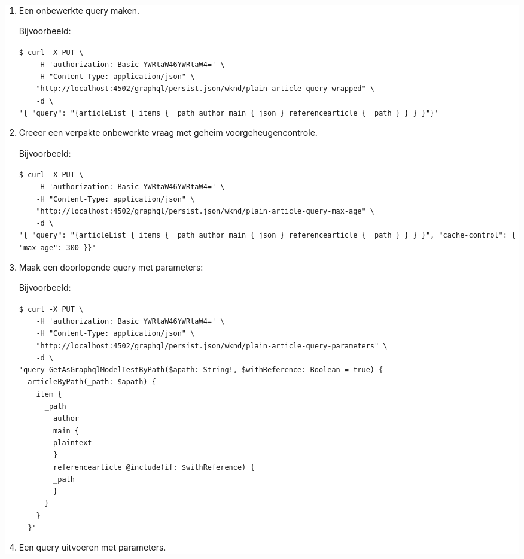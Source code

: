 
1. Een onbewerkte query maken.

   Bijvoorbeeld:

   ```xml
   $ curl -X PUT \
       -H 'authorization: Basic YWRtaW46YWRtaW4=' \
       -H "Content-Type: application/json" \
       "http://localhost:4502/graphql/persist.json/wknd/plain-article-query-wrapped" \
       -d \
   '{ "query": "{articleList { items { _path author main { json } referencearticle { _path } } } }"}'
   ```

1. Creeer een verpakte onbewerkte vraag met geheim voorgeheugencontrole.

   Bijvoorbeeld:

   ```xml
   $ curl -X PUT \
       -H 'authorization: Basic YWRtaW46YWRtaW4=' \
       -H "Content-Type: application/json" \
       "http://localhost:4502/graphql/persist.json/wknd/plain-article-query-max-age" \
       -d \
   '{ "query": "{articleList { items { _path author main { json } referencearticle { _path } } } }", "cache-control": { "max-age": 300 }}'
   ```

1. Maak een doorlopende query met parameters:

   Bijvoorbeeld:

   ```xml
   $ curl -X PUT \
       -H 'authorization: Basic YWRtaW46YWRtaW4=' \
       -H "Content-Type: application/json" \
       "http://localhost:4502/graphql/persist.json/wknd/plain-article-query-parameters" \
       -d \
   'query GetAsGraphqlModelTestByPath($apath: String!, $withReference: Boolean = true) {
     articleByPath(_path: $apath) {
       item {
         _path
           author
           main {
           plaintext
           }
           referencearticle @include(if: $withReference) {
           _path
           }
         }
       }
     }'
   ```

1. Een query uitvoeren met parameters.

